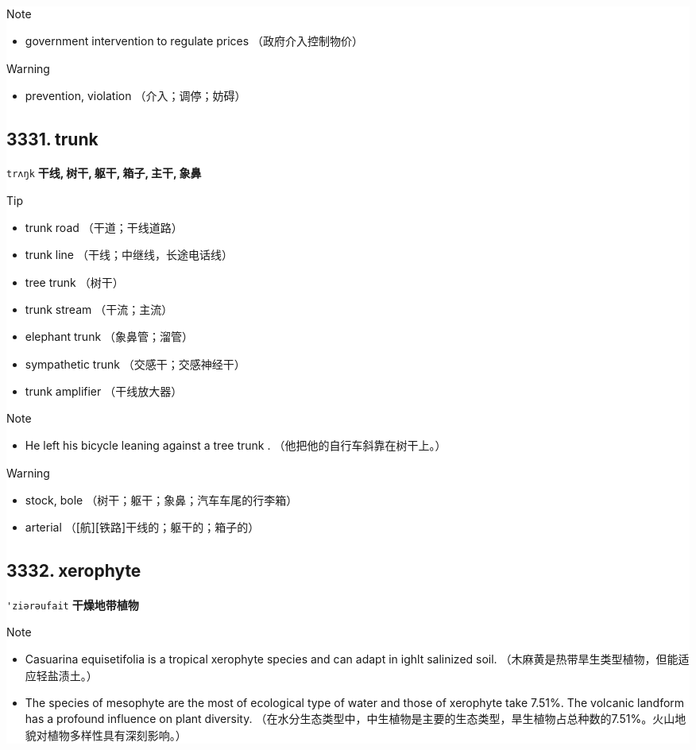 > [!NOTE]
>
> - government intervention to regulate prices （政府介入控制物价）
>

> [!WARNING]
>
> - prevention, violation （介入；调停；妨碍）
>

## 3331. trunk

`trʌŋk`  **干线, 树干, 躯干, 箱子, 主干, 象鼻**

> [!TIP]
>
> - trunk road （干道；干线道路）
>
> - trunk line （干线；中继线，长途电话线）
>
> - tree trunk （树干）
>
> - trunk stream （干流；主流）
>
> - elephant trunk （象鼻管；溜管）
>
> - sympathetic trunk （交感干；交感神经干）
>
> - trunk amplifier （干线放大器）
>

> [!NOTE]
>
> - He left his bicycle leaning against a tree trunk . （他把他的自行车斜靠在树干上。）
>

> [!WARNING]
>
> - stock, bole （树干；躯干；象鼻；汽车车尾的行李箱）
>
> - arterial （[航][铁路]干线的；躯干的；箱子的）
>

## 3332. xerophyte

`'ziərəufait`  **干燥地带植物**

> [!NOTE]
>
> - Casuarina equisetifolia is a tropical xerophyte species and can adapt in ighlt salinized soil. （木麻黄是热带旱生类型植物，但能适应轻盐渍土。）
>
> - The species of mesophyte are the most of ecological type of water and those of xerophyte take 7.51%. The volcanic landform has a profound influence on plant diversity. （在水分生态类型中，中生植物是主要的生态类型，旱生植物占总种数的7.51%。火山地貌对植物多样性具有深刻影响。）
>
